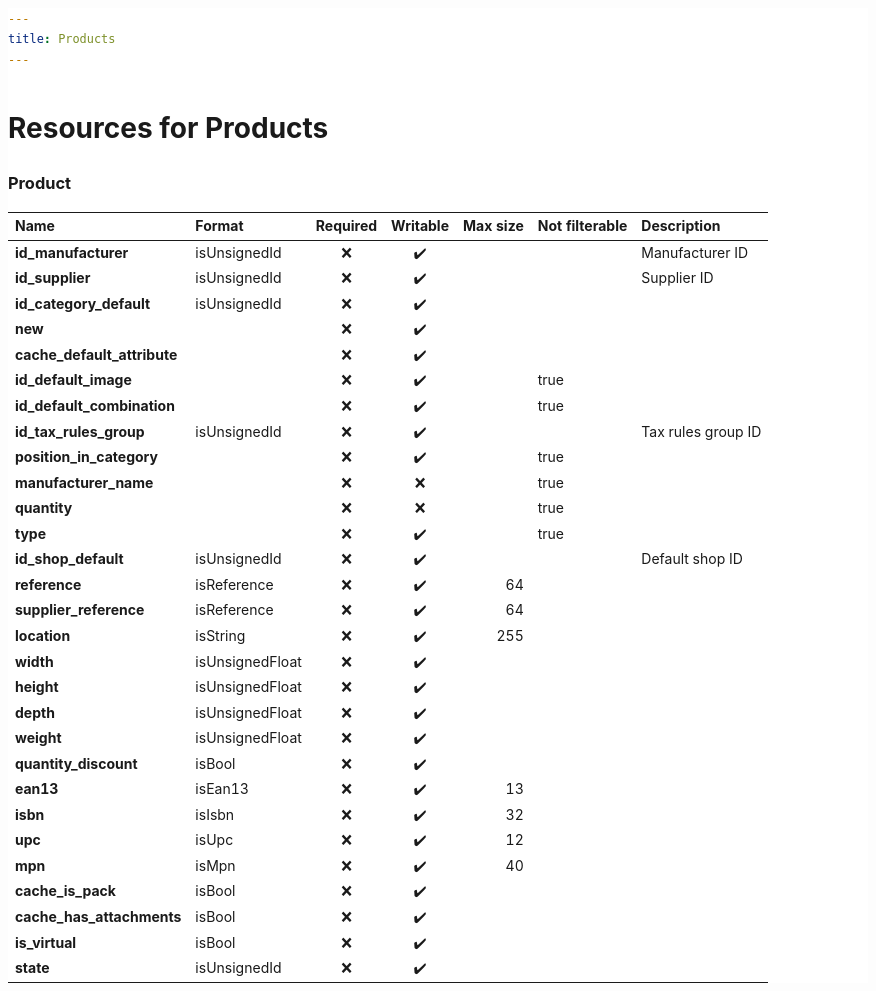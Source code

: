 ```yaml
---
title: Products
---
```


# Resources for Products

### Product

|             Name              |       Format        | Required | Writable | Max size | Not filterable |    Description     |
| :---------------------------- | :------------------ | :------: | :------: | -------: | :------------- | :----------------- |
| **id_manufacturer**           | isUnsignedId        | ❌        | ✔️       |          |                | Manufacturer ID    |
| **id_supplier**               | isUnsignedId        | ❌        | ✔️       |          |                | Supplier ID        |
| **id_category_default**       | isUnsignedId        | ❌        | ✔️       |          |                |                    |
| **new**                       |                     | ❌        | ✔️       |          |                |                    |
| **cache_default_attribute**   |                     | ❌        | ✔️       |          |                |                    |
| **id_default_image**          |                     | ❌        | ✔️       |          | true           |                    |
| **id_default_combination**    |                     | ❌        | ✔️       |          | true           |                    |
| **id_tax_rules_group**        | isUnsignedId        | ❌        | ✔️       |          |                | Tax rules group ID |
| **position_in_category**      |                     | ❌        | ✔️       |          | true           |                    |
| **manufacturer_name**         |                     | ❌        | ❌        |          | true           |                    |
| **quantity**                  |                     | ❌        | ❌        |          | true           |                    |
| **type**                      |                     | ❌        | ✔️       |          | true           |                    |
| **id_shop_default**           | isUnsignedId        | ❌        | ✔️       |          |                | Default shop ID    |
| **reference**                 | isReference         | ❌        | ✔️       | 64       |                |                    |
| **supplier_reference**        | isReference         | ❌        | ✔️       | 64       |                |                    |
| **location**                  | isString            | ❌        | ✔️       | 255      |                |                    |
| **width**                     | isUnsignedFloat     | ❌        | ✔️       |          |                |                    |
| **height**                    | isUnsignedFloat     | ❌        | ✔️       |          |                |                    |
| **depth**                     | isUnsignedFloat     | ❌        | ✔️       |          |                |                    |
| **weight**                    | isUnsignedFloat     | ❌        | ✔️       |          |                |                    |
| **quantity_discount**         | isBool              | ❌        | ✔️       |          |                |                    |
| **ean13**                     | isEan13             | ❌        | ✔️       | 13       |                |                    |
| **isbn**                      | isIsbn              | ❌        | ✔️       | 32       |                |                    |
| **upc**                       | isUpc               | ❌        | ✔️       | 12       |                |                    |
| **mpn**                       | isMpn               | ❌        | ✔️       | 40       |                |                    |
| **cache_is_pack**             | isBool              | ❌        | ✔️       |          |                |                    |
| **cache_has_attachments**     | isBool              | ❌        | ✔️       |          |                |                    |
| **is_virtual**                | isBool              | ❌        | ✔️       |          |                |                    |
| **state**                     | isUnsignedId        | ❌        | ✔️       |          |                |                    |